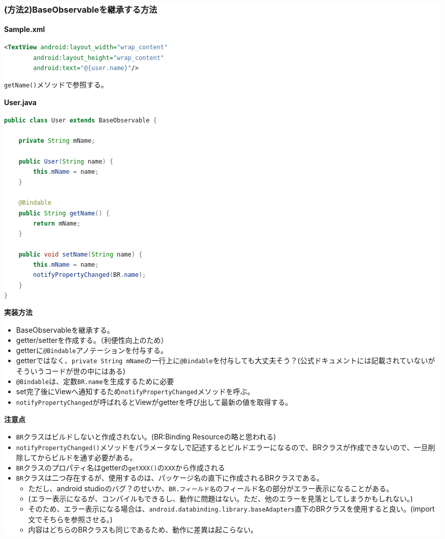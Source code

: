 
### (方法2)BaseObservableを継承する方法

**Sample.xml**

```xml
<TextView android:layout_width="wrap_content"
		android:layout_height="wrap_content"
		android:text="@{user.name}"/>
```

`getName()`メソッドで参照する。

**User.java**

```Java
public class User extends BaseObservable {

    private String mName;

    public User(String name) {
        this.mName = name;
    }

    @Bindable
    public String getName() {
        return mName;
    }

    public void setName(String name) {
        this.mName = name;
        notifyPropertyChanged(BR.name);
    }
}
```

**実装方法**

- BaseObservableを継承する。
- getter/setterを作成する。（利便性向上のため）
- getterに`@Bindable`アノテーションを付与する。
- getterではなく、`private String mName`の一行上に`@Bindable`を付与しても大丈夫そう？(公式ドキュメントには記載されていないがそういうコードが世の中にはある)
- `@Bindable`は、定数`BR.name`を生成するために必要
- set完了後にViewへ通知するため`notifyPropertyChanged`メソッドを呼ぶ。
- `notifyPropertyChanged`が呼ばれるとViewがgetterを呼び出して最新の値を取得する。

**注意点**

- `BR`クラスはビルドしないと作成されない。(BR:Binding Resourceの略と思われる)
- `notifyPropertyChanged()`メソッドをパラメータなしで記述するとビルドエラーになるので、BRクラスが作成できないので、一旦削除してからビルドを通す必要がある。
- `BR`クラスのプロパティ名はgetterの`getXXX()`の`XXX`から作成される
- `BR`クラスは二つ存在するが、使用するのは、パッケージ名の直下に作成されるBRクラスである。
	- ただし、android studioのバグ？のせいか、`BR.フィールド名`のフィールド名の部分がエラー表示になることがある。
	- (エラー表示になるが、コンパイルもできるし、動作に問題はない。ただ、他のエラーを見落としてしまうかもしれない。)
	- そのため、エラー表示になる場合は、`android.databinding.library.baseAdapters`直下のBRクラスを使用すると良い。(import文でそちらを参照させる。)
	- 内容はどちらのBRクラスも同じであるため、動作に差異は起こらない。
